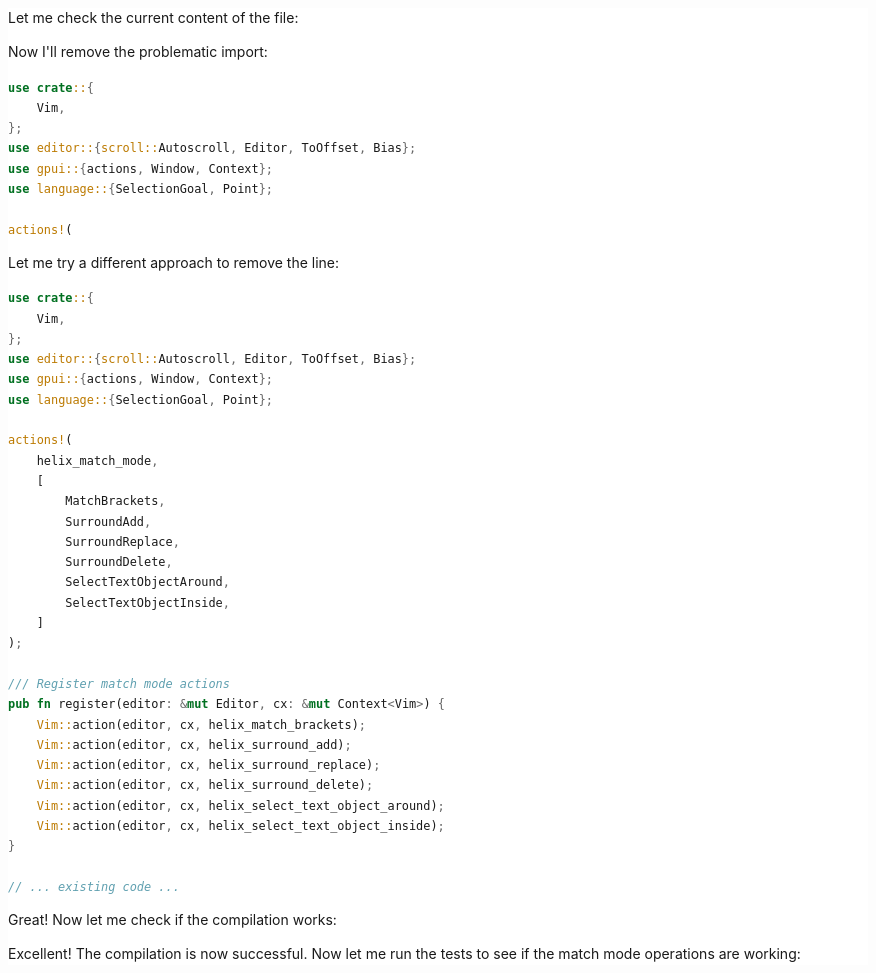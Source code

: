 Let me check the current content of the file:

Now I'll remove the problematic import:

```rust
use crate::{
    Vim,
};
use editor::{scroll::Autoscroll, Editor, ToOffset, Bias};
use gpui::{actions, Window, Context};
use language::{SelectionGoal, Point};

actions!(
```

Let me try a different approach to remove the line:

```rust
use crate::{
    Vim,
};
use editor::{scroll::Autoscroll, Editor, ToOffset, Bias};
use gpui::{actions, Window, Context};
use language::{SelectionGoal, Point};

actions!(
    helix_match_mode,
    [
        MatchBrackets,
        SurroundAdd,
        SurroundReplace,
        SurroundDelete,
        SelectTextObjectAround,
        SelectTextObjectInside,
    ]
);

/// Register match mode actions
pub fn register(editor: &mut Editor, cx: &mut Context<Vim>) {
    Vim::action(editor, cx, helix_match_brackets);
    Vim::action(editor, cx, helix_surround_add);
    Vim::action(editor, cx, helix_surround_replace);
    Vim::action(editor, cx, helix_surround_delete);
    Vim::action(editor, cx, helix_select_text_object_around);
    Vim::action(editor, cx, helix_select_text_object_inside);
}

// ... existing code ...
```

Great! Now let me check if the compilation works:

Excellent! The compilation is now successful. Now let me run the tests to see if the match mode operations are working:
